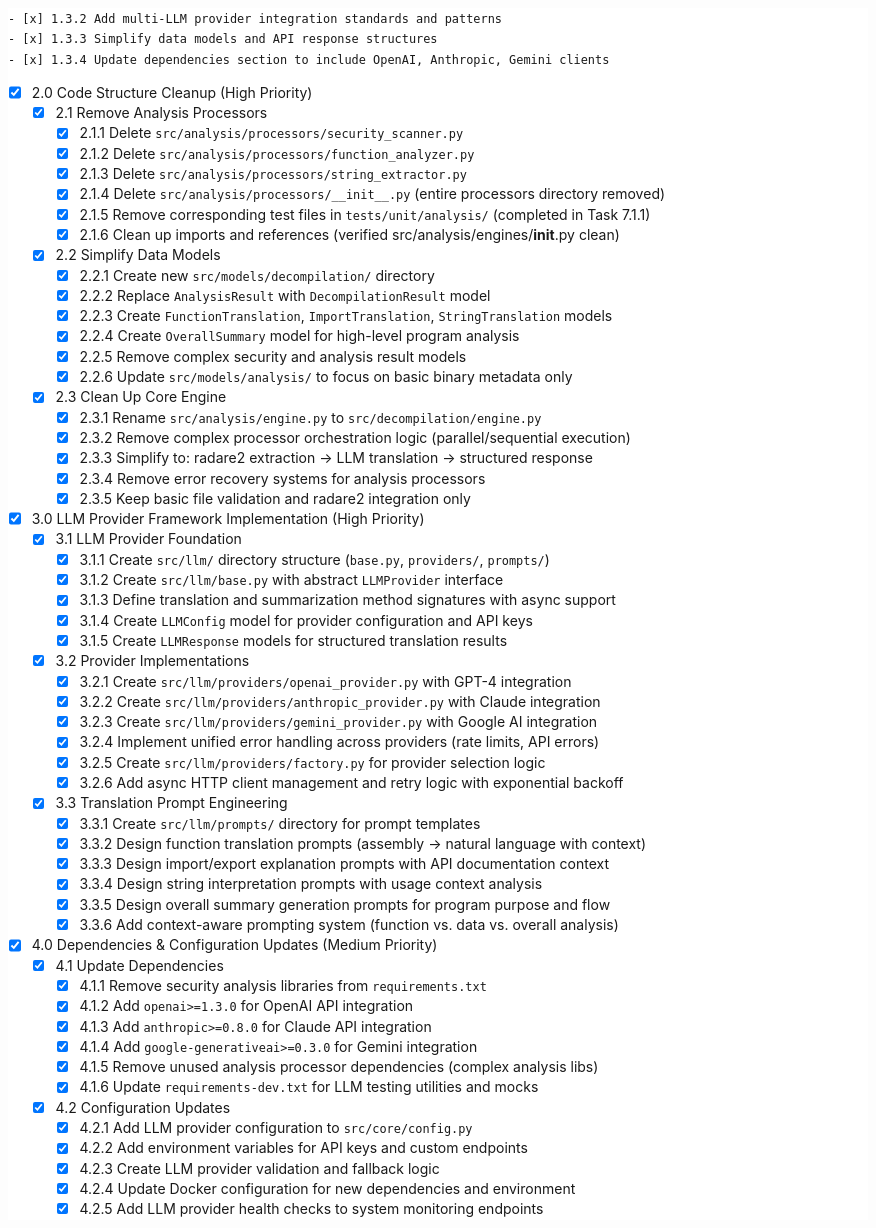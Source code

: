     - [x] 1.3.2 Add multi-LLM provider integration standards and patterns
    - [x] 1.3.3 Simplify data models and API response structures
    - [x] 1.3.4 Update dependencies section to include OpenAI, Anthropic, Gemini clients

- [x] 2.0 Code Structure Cleanup (High Priority)  
  - [x] 2.1 Remove Analysis Processors
    - [x] 2.1.1 Delete `src/analysis/processors/security_scanner.py`
    - [x] 2.1.2 Delete `src/analysis/processors/function_analyzer.py`
    - [x] 2.1.3 Delete `src/analysis/processors/string_extractor.py`
    - [x] 2.1.4 Delete `src/analysis/processors/__init__.py` (entire processors directory removed)
    - [x] 2.1.5 Remove corresponding test files in `tests/unit/analysis/` (completed in Task 7.1.1)
    - [x] 2.1.6 Clean up imports and references (verified src/analysis/engines/__init__.py clean)
  - [x] 2.2 Simplify Data Models
    - [x] 2.2.1 Create new `src/models/decompilation/` directory
    - [x] 2.2.2 Replace `AnalysisResult` with `DecompilationResult` model
    - [x] 2.2.3 Create `FunctionTranslation`, `ImportTranslation`, `StringTranslation` models
    - [x] 2.2.4 Create `OverallSummary` model for high-level program analysis
    - [x] 2.2.5 Remove complex security and analysis result models
    - [x] 2.2.6 Update `src/models/analysis/` to focus on basic binary metadata only
  - [x] 2.3 Clean Up Core Engine
    - [x] 2.3.1 Rename `src/analysis/engine.py` to `src/decompilation/engine.py`
    - [x] 2.3.2 Remove complex processor orchestration logic (parallel/sequential execution)
    - [x] 2.3.3 Simplify to: radare2 extraction → LLM translation → structured response
    - [x] 2.3.4 Remove error recovery systems for analysis processors
    - [x] 2.3.5 Keep basic file validation and radare2 integration only

- [x] 3.0 LLM Provider Framework Implementation (High Priority)
  - [x] 3.1 LLM Provider Foundation
    - [x] 3.1.1 Create `src/llm/` directory structure (`base.py`, `providers/`, `prompts/`)
    - [x] 3.1.2 Create `src/llm/base.py` with abstract `LLMProvider` interface
    - [x] 3.1.3 Define translation and summarization method signatures with async support
    - [x] 3.1.4 Create `LLMConfig` model for provider configuration and API keys
    - [x] 3.1.5 Create `LLMResponse` models for structured translation results
  - [x] 3.2 Provider Implementations
    - [x] 3.2.1 Create `src/llm/providers/openai_provider.py` with GPT-4 integration
    - [x] 3.2.2 Create `src/llm/providers/anthropic_provider.py` with Claude integration
    - [x] 3.2.3 Create `src/llm/providers/gemini_provider.py` with Google AI integration
    - [x] 3.2.4 Implement unified error handling across providers (rate limits, API errors)
    - [x] 3.2.5 Create `src/llm/providers/factory.py` for provider selection logic
    - [x] 3.2.6 Add async HTTP client management and retry logic with exponential backoff
  - [x] 3.3 Translation Prompt Engineering
    - [x] 3.3.1 Create `src/llm/prompts/` directory for prompt templates
    - [x] 3.3.2 Design function translation prompts (assembly → natural language with context)
    - [x] 3.3.3 Design import/export explanation prompts with API documentation context
    - [x] 3.3.4 Design string interpretation prompts with usage context analysis
    - [x] 3.3.5 Design overall summary generation prompts for program purpose and flow
    - [x] 3.3.6 Add context-aware prompting system (function vs. data vs. overall analysis)

- [x] 4.0 Dependencies & Configuration Updates (Medium Priority)
  - [x] 4.1 Update Dependencies
    - [x] 4.1.1 Remove security analysis libraries from `requirements.txt`
    - [x] 4.1.2 Add `openai>=1.3.0` for OpenAI API integration
    - [x] 4.1.3 Add `anthropic>=0.8.0` for Claude API integration
    - [x] 4.1.4 Add `google-generativeai>=0.3.0` for Gemini integration
    - [x] 4.1.5 Remove unused analysis processor dependencies (complex analysis libs)
    - [x] 4.1.6 Update `requirements-dev.txt` for LLM testing utilities and mocks
  - [x] 4.2 Configuration Updates
    - [x] 4.2.1 Add LLM provider configuration to `src/core/config.py`
    - [x] 4.2.2 Add environment variables for API keys and custom endpoints
    - [x] 4.2.3 Create LLM provider validation and fallback logic
    - [x] 4.2.4 Update Docker configuration for new dependencies and environment
    - [x] 4.2.5 Add LLM provider health checks to system monitoring endpoints
